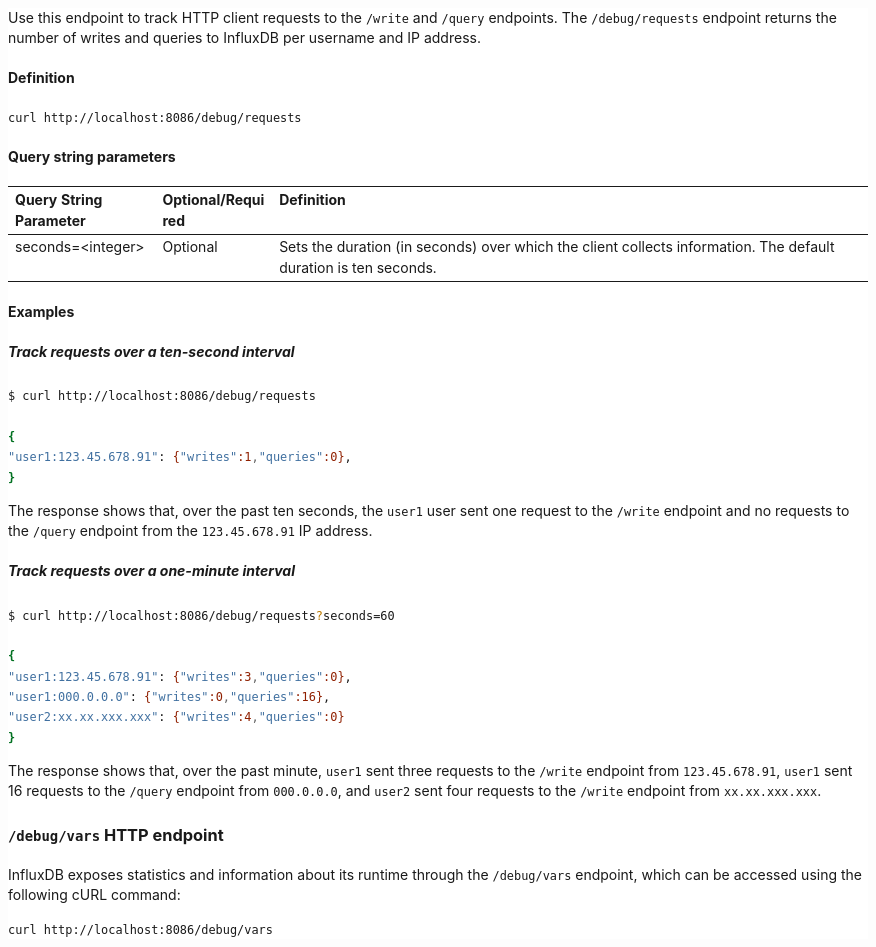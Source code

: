 Use this endpoint to track HTTP client requests to the `/write` and `/query` endpoints.
The `/debug/requests` endpoint returns the number of writes and queries to InfluxDB per username and IP address.

#### Definition

```bash
curl http://localhost:8086/debug/requests
```

#### Query string parameters

| Query String Parameter | Optional/Required | Definition |
| :--------------------- | :---------------- |:---------- |
| seconds=\<integer\>      | Optional          | Sets the duration (in seconds) over which the client collects information. The default duration is ten seconds. |

#### Examples

##### Track requests over a ten-second interval

```bash
$ curl http://localhost:8086/debug/requests

{
"user1:123.45.678.91": {"writes":1,"queries":0},
}
```

The response shows that, over the past ten seconds, the `user1` user sent one request to the `/write` endpoint and no requests to the `/query` endpoint from the `123.45.678.91` IP address.

##### Track requests over a one-minute interval

```bash
$ curl http://localhost:8086/debug/requests?seconds=60

{
"user1:123.45.678.91": {"writes":3,"queries":0},
"user1:000.0.0.0": {"writes":0,"queries":16},
"user2:xx.xx.xxx.xxx": {"writes":4,"queries":0}
}
```

The response shows that, over the past minute, `user1` sent three requests to the `/write` endpoint from `123.45.678.91`, `user1` sent 16 requests to the `/query` endpoint from `000.0.0.0`, and `user2` sent four requests to the `/write` endpoint from `xx.xx.xxx.xxx`.

### `/debug/vars` HTTP endpoint

InfluxDB exposes statistics and information about its runtime through the `/debug/vars` endpoint, which can be accessed using the following cURL command:

```bash
curl http://localhost:8086/debug/vars
```
